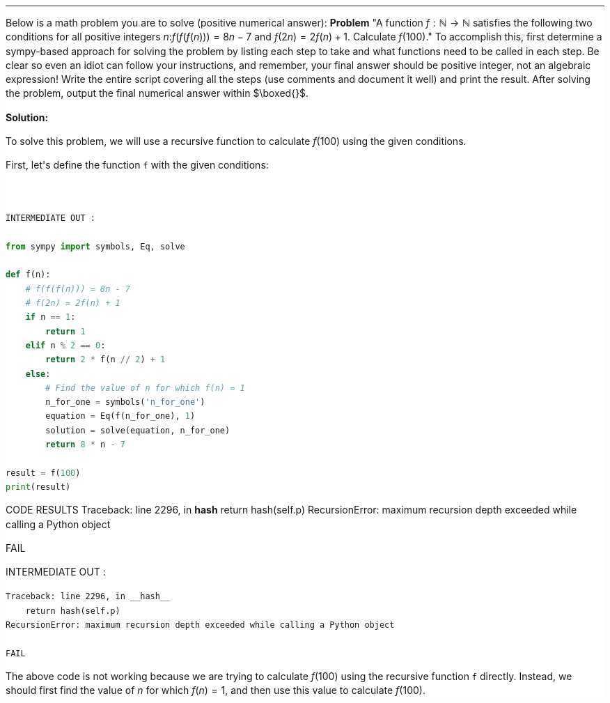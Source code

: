 
---

Below is a math problem you are to solve (positive numerical answer):
**Problem**
"A function $f: \mathbb N \to \mathbb N$ satisfies the following two conditions for all positive integers $n$:$f(f(f(n)))=8n-7$ and $f(2n)=2f(n)+1$. Calculate $f(100)$."
To accomplish this, first determine a sympy-based approach for solving the problem by listing each step to take and what functions need to be called in each step. Be clear so even an idiot can follow your instructions, and remember, your final answer should be positive integer, not an algebraic expression!
Write the entire script covering all the steps (use comments and document it well) and print the result. After solving the problem, output the final numerical answer within $\boxed{}$.

**Solution:** 


To solve this problem, we will use a recursive function to calculate $f(100)$ using the given conditions.

First, let's define the function `f` with the given conditions:

```python


INTERMEDIATE OUT :

from sympy import symbols, Eq, solve

def f(n):
    # f(f(f(n))) = 8n - 7
    # f(2n) = 2f(n) + 1
    if n == 1:
        return 1
    elif n % 2 == 0:
        return 2 * f(n // 2) + 1
    else:
        # Find the value of n for which f(n) = 1
        n_for_one = symbols('n_for_one')
        equation = Eq(f(n_for_one), 1)
        solution = solve(equation, n_for_one)
        return 8 * n - 7

result = f(100)
print(result)
```

CODE RESULTS Traceback: line 2296, in __hash__
    return hash(self.p)
RecursionError: maximum recursion depth exceeded while calling a Python object

FAIL


INTERMEDIATE OUT :
```output
Traceback: line 2296, in __hash__
    return hash(self.p)
RecursionError: maximum recursion depth exceeded while calling a Python object

FAIL

```
The above code is not working because we are trying to calculate $f(100)$ using the recursive function `f` directly. Instead, we should first find the value of $n$ for which $f(n) = 1$, and then use this value to calculate $f(100)$.
